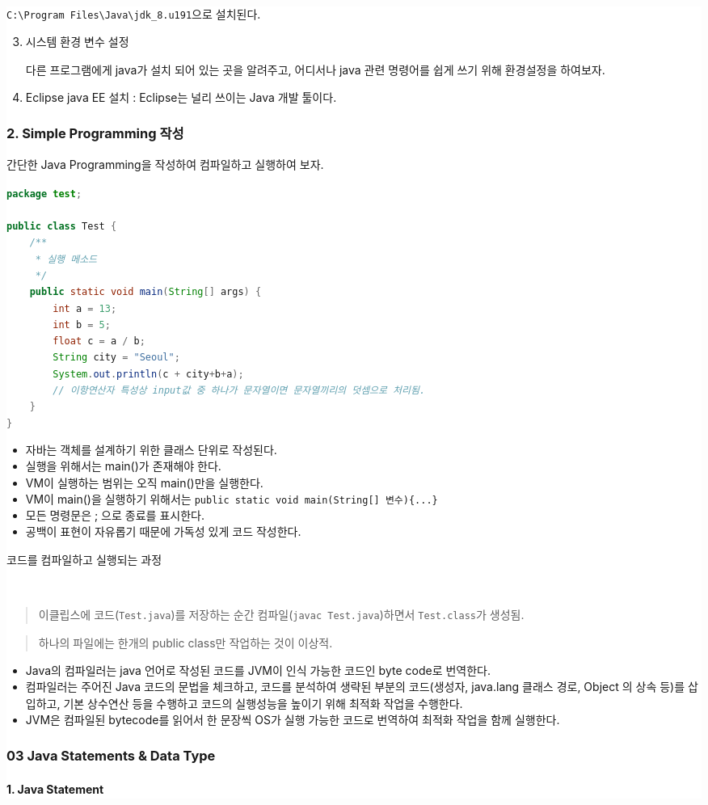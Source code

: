    `C:\Program Files\Java\jdk_8.u191`으로 설치된다.

3. 시스템 환경 변수 설정

   다른 프로그램에게 java가 설치 되어 있는 곳을 알려주고, 어디서나 java 관련 명령어를 쉽게 쓰기 위해 환경설정을 하여보자.

4. Eclipse java EE 설치 : Eclipse는 널리 쓰이는 Java 개발 툴이다.



### 2. Simple Programming 작성

간단한 Java Programming을 작성하여 컴파일하고 실행하여 보자.

```java
package test;

public class Test {
	/**
	 * 실행 메소드
	 */
	public static void main(String[] args) {
		int a = 13;
		int b = 5;
		float c = a / b;
		String city = "Seoul";
		System.out.println(c + city+b+a);
		// 이항연산자 특성상 input값 중 하나가 문자열이면 문자열끼리의 덧셈으로 처리됨.
	}
}
```

- 자바는 객체를 설계하기 위한 클래스 단위로 작성된다.
- 실행을 위해서는 main()가 존재해야 한다.
- VM이 실행하는 범위는 오직 main()만을 실행한다.
- VM이 main()을 실행하기 위해서는 `public static void main(String[] 변수){...}`
- 모든 명령문은 ; 으로 종료를 표시한다.
- 공백이 표현이 자유롭기 때문에 가독성 있게 코드 작성한다.

코드를 컴파일하고 실행되는 과정

<img src>

> 이클립스에 코드(`Test.java`)를 저장하는 순간 컴파일(`javac Test.java`)하면서 `Test.class`가 생성됨.

> 하나의 파일에는 한개의 public class만 작업하는 것이 이상적.

- Java의 컴파일러는 java 언어로 작성된 코드를 JVM이 인식 가능한 코드인 byte code로 번역한다.
- 컴파일러는 주어진 Java 코드의 문법을 체크하고, 코드를 분석하여 생략된 부분의 코드(생성자, java.lang 클래스 경로, Object 의 상속 등)를 삽입하고, 기본 상수연산 등을 수행하고 코드의 실행성능을 높이기 위해 최적화 작업을 수행한다.
- JVM은 컴파일된 bytecode를 읽어서 한 문장씩 OS가 실행 가능한 코드로 번역하여 최적화 작업을 함께 실행한다.



### 03 Java Statements & Data Type

#### 1. Java Statement
